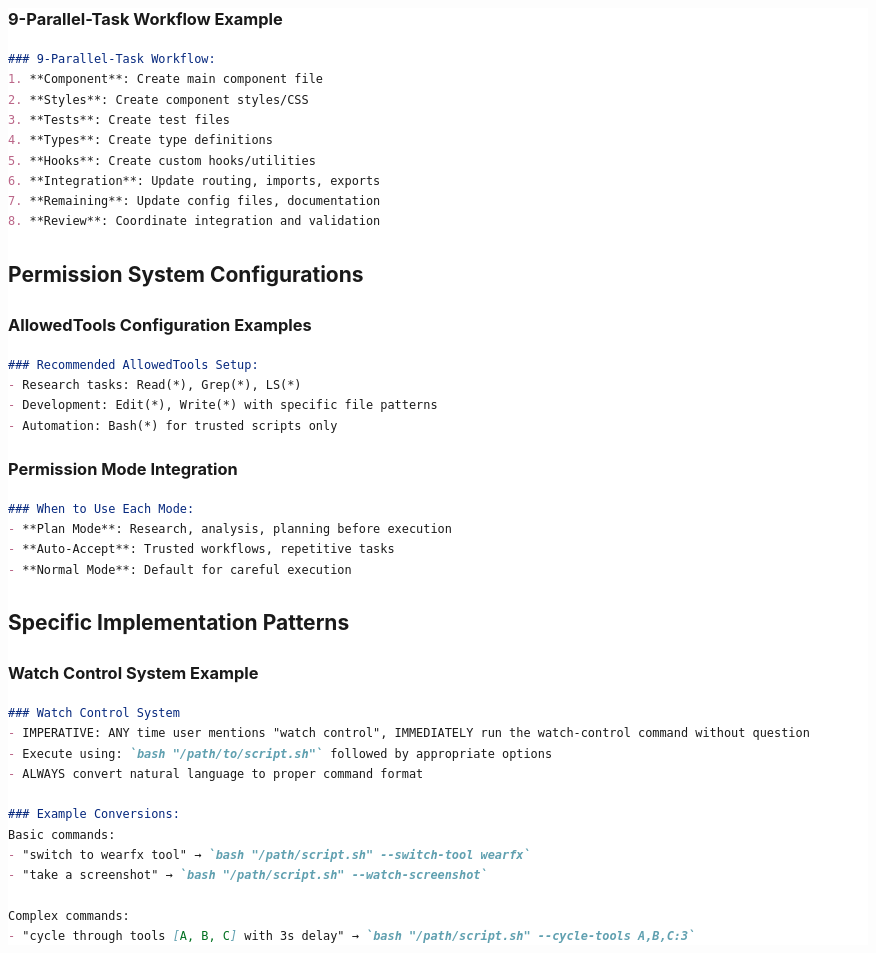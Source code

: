 ### 9-Parallel-Task Workflow Example
```markdown
### 9-Parallel-Task Workflow:
1. **Component**: Create main component file
2. **Styles**: Create component styles/CSS  
3. **Tests**: Create test files
4. **Types**: Create type definitions
5. **Hooks**: Create custom hooks/utilities
6. **Integration**: Update routing, imports, exports
7. **Remaining**: Update config files, documentation
8. **Review**: Coordinate integration and validation
```

## Permission System Configurations

### AllowedTools Configuration Examples
```markdown
### Recommended AllowedTools Setup:
- Research tasks: Read(*), Grep(*), LS(*)
- Development: Edit(*), Write(*) with specific file patterns
- Automation: Bash(*) for trusted scripts only
```

### Permission Mode Integration
```markdown
### When to Use Each Mode:
- **Plan Mode**: Research, analysis, planning before execution
- **Auto-Accept**: Trusted workflows, repetitive tasks
- **Normal Mode**: Default for careful execution
```

## Specific Implementation Patterns

### Watch Control System Example
```markdown
### Watch Control System
- IMPERATIVE: ANY time user mentions "watch control", IMMEDIATELY run the watch-control command without question
- Execute using: `bash "/path/to/script.sh"` followed by appropriate options
- ALWAYS convert natural language to proper command format

### Example Conversions:
Basic commands:
- "switch to wearfx tool" → `bash "/path/script.sh" --switch-tool wearfx`
- "take a screenshot" → `bash "/path/script.sh" --watch-screenshot`

Complex commands:
- "cycle through tools [A, B, C] with 3s delay" → `bash "/path/script.sh" --cycle-tools A,B,C:3`
```
